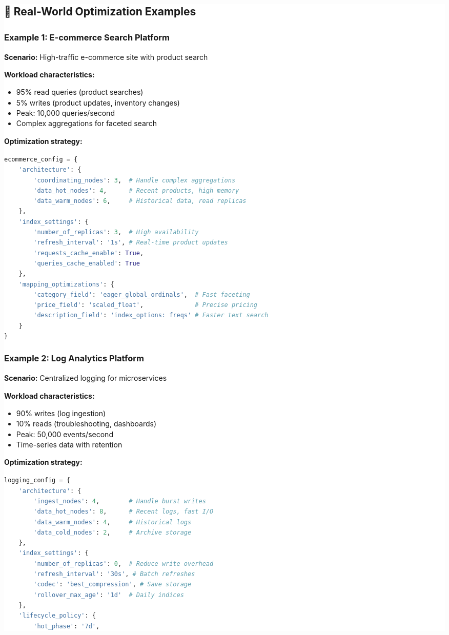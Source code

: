 
## 🎯 Real-World Optimization Examples

### Example 1: E-commerce Search Platform

**Scenario:** High-traffic e-commerce site with product search

**Workload characteristics:**

- 95% read queries (product searches)
- 5% writes (product updates, inventory changes)
- Peak: 10,000 queries/second
- Complex aggregations for faceted search

**Optimization strategy:**

```python
ecommerce_config = {
    'architecture': {
        'coordinating_nodes': 3,  # Handle complex aggregations
        'data_hot_nodes': 4,      # Recent products, high memory
        'data_warm_nodes': 6,     # Historical data, read replicas
    },
    'index_settings': {
        'number_of_replicas': 3,  # High availability
        'refresh_interval': '1s', # Real-time product updates
        'requests_cache_enable': True,
        'queries_cache_enabled': True
    },
    'mapping_optimizations': {
        'category_field': 'eager_global_ordinals',  # Fast faceting
        'price_field': 'scaled_float',              # Precise pricing
        'description_field': 'index_options: freqs' # Faster text search
    }
}

```

### Example 2: Log Analytics Platform

**Scenario:** Centralized logging for microservices

**Workload characteristics:**

- 90% writes (log ingestion)
- 10% reads (troubleshooting, dashboards)
- Peak: 50,000 events/second
- Time-series data with retention

**Optimization strategy:**

```python
logging_config = {
    'architecture': {
        'ingest_nodes': 4,        # Handle burst writes
        'data_hot_nodes': 8,      # Recent logs, fast I/O
        'data_warm_nodes': 4,     # Historical logs
        'data_cold_nodes': 2,     # Archive storage
    },
    'index_settings': {
        'number_of_replicas': 0,  # Reduce write overhead
        'refresh_interval': '30s', # Batch refreshes
        'codec': 'best_compression', # Save storage
        'rollover_max_age': '1d'  # Daily indices
    },
    'lifecycle_policy': {
        'hot_phase': '7d',
```